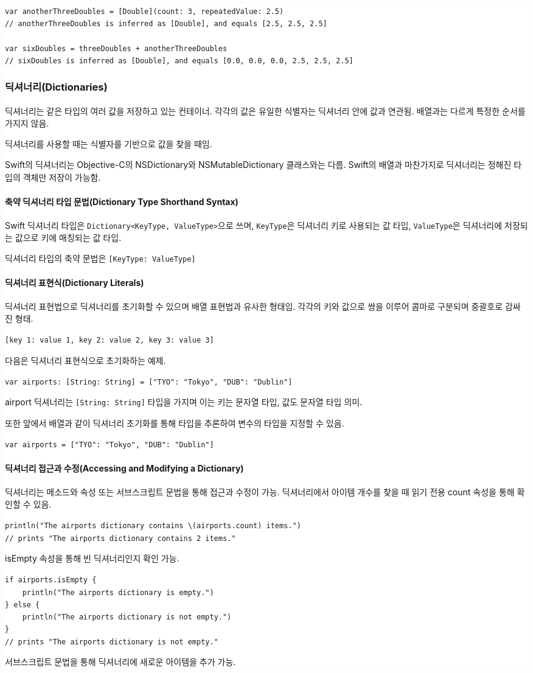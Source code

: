 	var anotherThreeDoubles = [Double](count: 3, repeatedValue: 2.5)
	// anotherThreeDoubles is inferred as [Double], and equals [2.5, 2.5, 2.5]
	 
	var sixDoubles = threeDoubles + anotherThreeDoubles
	// sixDoubles is inferred as [Double], and equals [0.0, 0.0, 0.0, 2.5, 2.5, 2.5]


### 딕셔너리(Dictionaries)

딕셔너리는 같은 타입의 여러 값을 저장하고 있는 컨테이너. 각각의 값은 유일한 식별자는 딕셔너리 안에 값과 연관됨. 배열과는 다르게 특정한 순서를 가지지 않음.

딕셔너리를 사용할 때는 식별자를 기반으로 값을 찾을 때임.

<div class="alert-info">
Swift의 딕셔너리는 Objective-C의 NSDictionary와 NSMutableDictionary 클래스와는 다름. Swift의 배열과 마찬가지로 딕셔너리는 정해진 타입의 객체만 저장이 가능함.
</div>


#### 축약 딕셔너리 타입 문법(Dictionary Type Shorthand Syntax)

Swift 딕셔너리 타입은 `Dictionary<KeyType, ValueType>`으로 쓰며, `KeyType`은 딕셔너리 키로 사용되는 값 타입, `ValueType`은 딕셔너리에 저장되는 값으로 키에 매칭되는 값 타입.

딕셔너리 타입의 축약 문법은 `[KeyType: ValueType]`


#### 딕셔너리 표현식(Dictionary Literals)

딕셔너리 표현법으로 딕셔너리를 초기화할 수 있으며 배열 표현법과 유사한 형태임. 각각의 키와 값으로 쌍을 이루어 콤마로 구분되며 중괄호로 감싸진 형태.

	[key 1: value 1, key 2: value 2, key 3: value 3]

다음은 딕셔너리 표현식으로 초기화하는 예제.

	var airports: [String: String] = ["TYO": "Tokyo", "DUB": "Dublin"]

airport 딕셔너리는 `[String: String]` 타입을 가지며 이는 키는 문자열 타입, 값도 문자열 타입 의미.

또한 앞에서 배열과 같이 딕셔너리 초기화를 통해 타입을 추론하여 변수의 타입을 지정할 수 있음.

	var airports = ["TYO": "Tokyo", "DUB": "Dublin"]


#### 딕셔너리 접근과 수정(Accessing and Modifying a Dictionary)

딕셔너리는 메소드와 속성 또는 서브스크립트 문법을 통해 접근과 수정이 가능. 딕셔너리에서 아이템 개수를 찾을 때 읽기 전용 count 속성을 통해 확인할 수 있음.

	println("The airports dictionary contains \(airports.count) items.")
	// prints "The airports dictionary contains 2 items."

isEmpty 속성을 통해 빈 딕셔너리인지 확인 가능.

	if airports.isEmpty {
	    println("The airports dictionary is empty.")
	} else {
	    println("The airports dictionary is not empty.")
	}
	// prints "The airports dictionary is not empty."

서브스크립트 문법을 통해 딕셔너리에 새로운 아이템을 추가 가능. 
